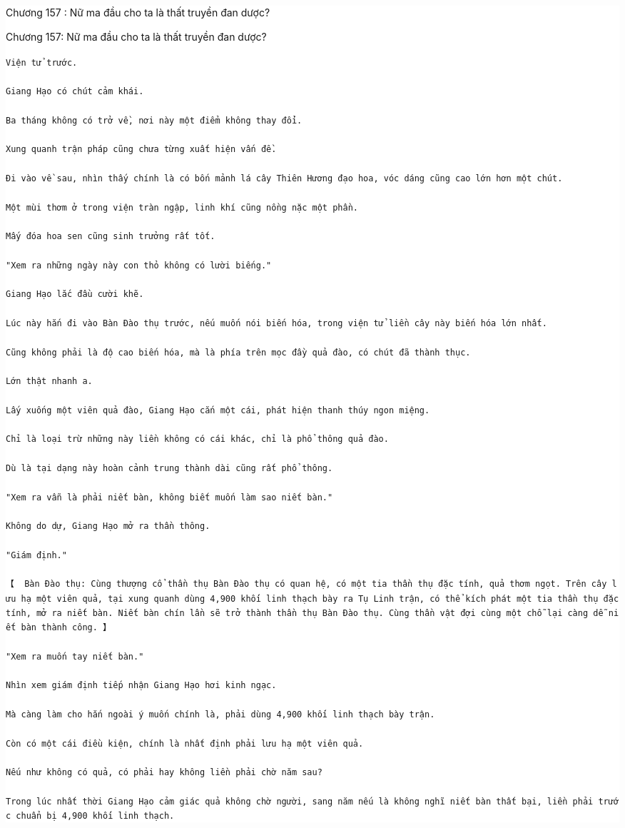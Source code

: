 




Chương 157 : Nữ ma đầu cho ta là thất truyền đan dược?


Chương 157: Nữ ma đầu cho ta là thất truyền đan dược?

	Viện tử trước.

	Giang Hạo có chút cảm khái.

	Ba tháng không có trở về, nơi này một điểm không thay đổi.

	Xung quanh trận pháp cũng chưa từng xuất hiện vấn đề.

	Đi vào về sau, nhìn thấy chính là có bốn mảnh lá cây Thiên Hương đạo hoa, vóc dáng cũng cao lớn hơn một chút.

	Một mùi thơm ở trong viện tràn ngập, linh khí cũng nồng nặc một phần.

	Mấy đóa hoa sen cũng sinh trưởng rất tốt.

	"Xem ra những ngày này con thỏ không có lười biếng."

	Giang Hạo lắc đầu cười khẽ.

	Lúc này hắn đi vào Bàn Đào thụ trước, nếu muốn nói biến hóa, trong viện tử liền cây này biến hóa lớn nhất.

	Cũng không phải là độ cao biến hóa, mà là phía trên mọc đầy quả đào, có chút đã thành thục.

	Lớn thật nhanh a.

	Lấy xuống một viên quả đào, Giang Hạo cắn một cái, phát hiện thanh thúy ngon miệng.

	Chỉ là loại trừ những này liền không có cái khác, chỉ là phổ thông quả đào.

	Dù là tại dạng này hoàn cảnh trung thành dài cũng rất phổ thông.

	"Xem ra vẫn là phải niết bàn, không biết muốn làm sao niết bàn."

	Không do dự, Giang Hạo mở ra thần thông.

	"Giám định."

	【  Bàn Đào thụ: Cùng thượng cổ thần thụ Bàn Đào thụ có quan hệ, có một tia thần thụ đặc tính, quả thơm ngọt. Trên cây lưu hạ một viên quả, tại xung quanh dùng 4,900 khối linh thạch bày ra Tụ Linh trận, có thể kích phát một tia thần thụ đặc tính, mở ra niết bàn. Niết bàn chín lần sẽ trở thành thần thụ Bàn Đào thụ. Cùng thần vật đợi cùng một chỗ lại càng dễ niết bàn thành công. 】

	"Xem ra muốn tay niết bàn."

	Nhìn xem giám định tiếp nhận Giang Hạo hơi kinh ngạc.

	Mà càng làm cho hắn ngoài ý muốn chính là, phải dùng 4,900 khối linh thạch bày trận.

	Còn có một cái điều kiện, chính là nhất định phải lưu hạ một viên quả.

	Nếu như không có quả, có phải hay không liền phải chờ năm sau?

	Trong lúc nhất thời Giang Hạo cảm giác quả không chờ người, sang năm nếu là không nghĩ niết bàn thất bại, liền phải trước chuẩn bị 4,900 khối linh thạch.
